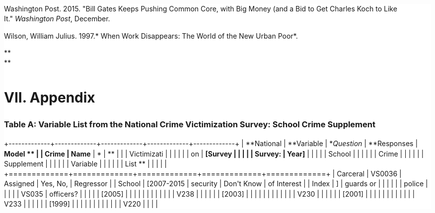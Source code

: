 Washington Post. 2015. \"Bill Gates Keeps Pushing Common Core, with Big
Money (and a Bid to Get Charles Koch to Like It.\" *Washington Post*,
December.

Wilson, William Julius. 1997.* When Work Disappears: The World of the
New Urban Poor*.

**\
**

VII. Appendix
=============

### 

### Table A: Variable List from the National Crime Victimization Survey: School Crime Supplement 

+-------------+-------------+-------------+-------------+-------------+
| **National  | **Variable  | **Question* | **Responses | **Model **  |
| Crime       | Name**      | *           | **          |             |
| Victimizati |             |             |             |             |
| on          | **\[Survey  |             |             |             |
| Survey:     | Year\]**    |             |             |             |
| School      |             |             |             |             |
| Crime       |             |             |             |             |
| Supplement  |             |             |             |             |
| Variable    |             |             |             |             |
| List **     |             |             |             |             |
+=============+=============+=============+=============+=============+
| Carceral    | VS0036      | Assigned    | Yes, No,    | Regressor   |
| School      | \[2007-2015 | security    | Don't Know  | of Interest |
| Index       | \]          | guards or   |             |             |
|             |             | police      |             |             |
|             | VS035       | officers?   |             |             |
|             | \[2005\]    |             |             |             |
|             |             |             |             |             |
|             | V238        |             |             |             |
|             | \[2003\]    |             |             |             |
|             |             |             |             |             |
|             | V230        |             |             |             |
|             | \[2001\]    |             |             |             |
|             |             |             |             |             |
|             | V233        |             |             |             |
|             | \[1999\]    |             |             |             |
|             |             |             |             |             |
|             | V220        |             |             |             |

[^1]: Outsourcing school discipline to the juvenile criminalize justice
[^2]: See Tressie McMillan Cottom's *Lower Ed: The Troubling Rise of
